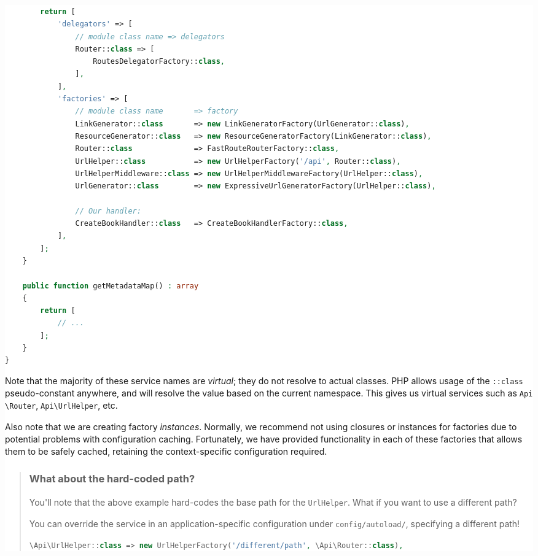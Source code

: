 ```php
        return [
            'delegators' => [
                // module class name => delegators
                Router::class => [
                    RoutesDelegatorFactory::class,
                ],
            ],
            'factories' => [
                // module class name       => factory
                LinkGenerator::class       => new LinkGeneratorFactory(UrlGenerator::class),
                ResourceGenerator::class   => new ResourceGeneratorFactory(LinkGenerator::class),
                Router::class              => FastRouteRouterFactory::class,
                UrlHelper::class           => new UrlHelperFactory('/api', Router::class),
                UrlHelperMiddleware::class => new UrlHelperMiddlewareFactory(UrlHelper::class),
                UrlGenerator::class        => new ExpressiveUrlGeneratorFactory(UrlHelper::class),

                // Our handler:
                CreateBookHandler::class   => CreateBookHandlerFactory::class,
            ],
        ];
    }

    public function getMetadataMap() : array
    {
        return [
            // ...
        ];
    }
}
```

Note that the majority of these service names are _virtual_; they do not resolve
to actual classes. PHP allows usage of the `::class` pseudo-constant anywhere,
and will resolve the value based on the current namespace. This gives us virtual
services such as `Api\Router`, `Api\UrlHelper`, etc.

Also note that we are creating factory _instances_. Normally, we recommend not
using closures or instances for factories due to potential problems with
configuration caching. Fortunately, we have provided functionality in each of
these factories that allows them to be safely cached, retaining the
context-specific configuration required.

> ### What about the hard-coded path?
>
> You'll note that the above example hard-codes the base path for the
> `UrlHelper`. What if you want to use a different path?
>
> You can override the service in an application-specific configuration under
> `config/autoload/`, specifying a different path!
>
> ```php
> \Api\UrlHelper::class => new UrlHelperFactory('/different/path', \Api\Router::class),
> ```

